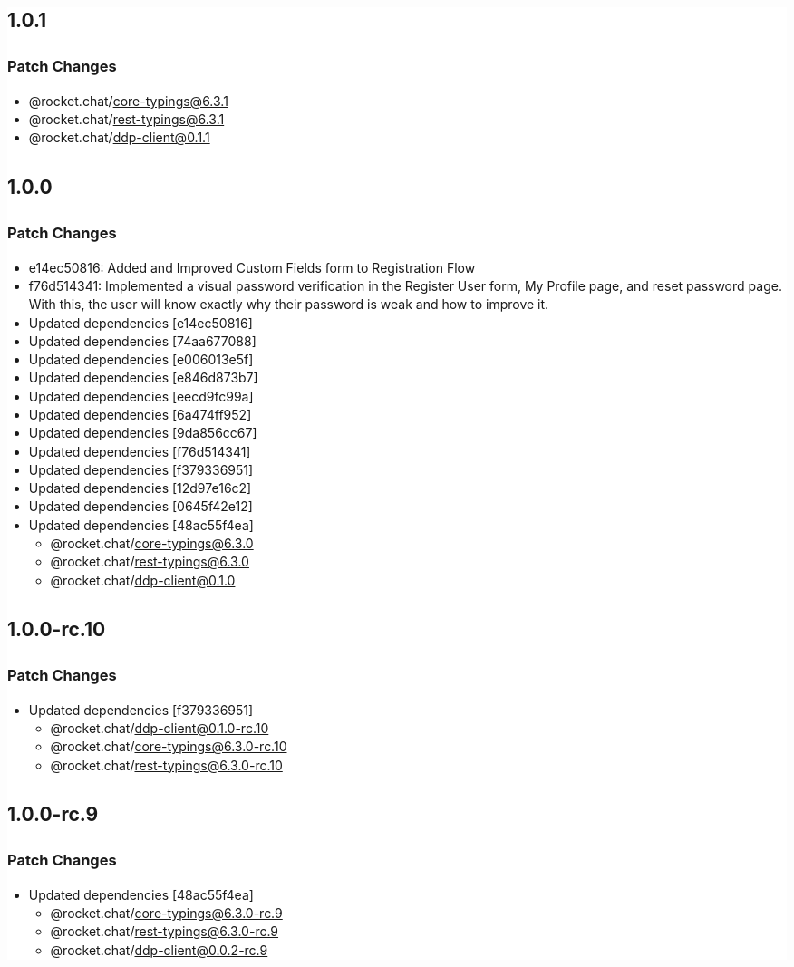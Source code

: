 ## 1.0.1

### Patch Changes

- @rocket.chat/core-typings@6.3.1
- @rocket.chat/rest-typings@6.3.1
- @rocket.chat/ddp-client@0.1.1

## 1.0.0

### Patch Changes

- e14ec50816: Added and Improved Custom Fields form to Registration Flow
- f76d514341: Implemented a visual password verification in the Register User form, My Profile page, and reset password page. With this, the user will know exactly why their password is weak and how to improve it.
- Updated dependencies [e14ec50816]
- Updated dependencies [74aa677088]
- Updated dependencies [e006013e5f]
- Updated dependencies [e846d873b7]
- Updated dependencies [eecd9fc99a]
- Updated dependencies [6a474ff952]
- Updated dependencies [9da856cc67]
- Updated dependencies [f76d514341]
- Updated dependencies [f379336951]
- Updated dependencies [12d97e16c2]
- Updated dependencies [0645f42e12]
- Updated dependencies [48ac55f4ea]
  - @rocket.chat/core-typings@6.3.0
  - @rocket.chat/rest-typings@6.3.0
  - @rocket.chat/ddp-client@0.1.0

## 1.0.0-rc.10

### Patch Changes

- Updated dependencies [f379336951]
  - @rocket.chat/ddp-client@0.1.0-rc.10
  - @rocket.chat/core-typings@6.3.0-rc.10
  - @rocket.chat/rest-typings@6.3.0-rc.10

## 1.0.0-rc.9

### Patch Changes

- Updated dependencies [48ac55f4ea]
  - @rocket.chat/core-typings@6.3.0-rc.9
  - @rocket.chat/rest-typings@6.3.0-rc.9
  - @rocket.chat/ddp-client@0.0.2-rc.9
